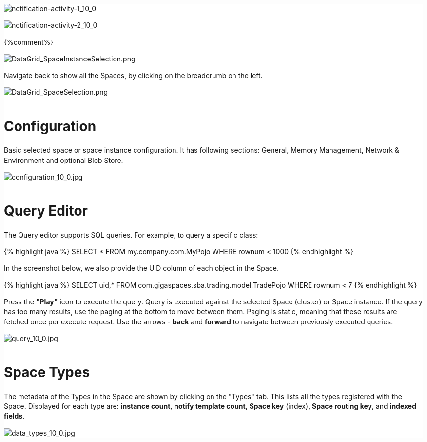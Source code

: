 ![notification-activity-1_10_0](/attachment_files/web-console/notification1.jpg)

![notification-activity-2_10_0](/attachment_files/web-console/notification2.jpg)


{%comment%}

![DataGrid_SpaceInstanceSelection.png](/attachment_files/DataGrid_SpaceInstanceSelection.png)

Navigate back to show all the Spaces, by clicking on the breadcrumb on the left.

![DataGrid_SpaceSelection.png](/attachment_files/DataGrid_SpaceSelection.png)

# Configuration

Basic selected space or space instance configuration. It has following sections: General, Memory Management, Network & Environment and optional Blob Store.

![configuration_10_0.jpg](/attachment_files/configuration_10_0.jpg)


# Query Editor

The Query editor supports SQL queries. For example, to query a specific class:

{% highlight java %}
SELECT * FROM my.company.com.MyPojo WHERE rownum < 1000
{% endhighlight %}

In the screenshot below, we also provide the UID column of each object in the Space.

{% highlight java %}
SELECT uid,* FROM com.gigaspaces.sba.trading.model.TradePojo WHERE rownum < 7
{% endhighlight %}

Press the **"Play"** icon to execute the query. Query is executed against the selected Space (cluster) or Space instance.
If the query has too many results, use the paging at the bottom to move between them. Paging is static, meaning that these results are fetched once per execute request.
Use the arrows - **back** and **forward** to navigate between previously executed queries.

![query_10_0.jpg](/attachment_files/query_10_0.jpg)


# Space Types

The metadata of the Types in the Space are shown by clicking on the "Types" tab. This lists all the types registered with the Space.
Displayed for each type are: **instance count**, **notify template count**, **Space key** (index), **Space routing key**, and **indexed fields**.

![data_types_10_0.jpg](/attachment_files/data_types_10_0.jpg)
